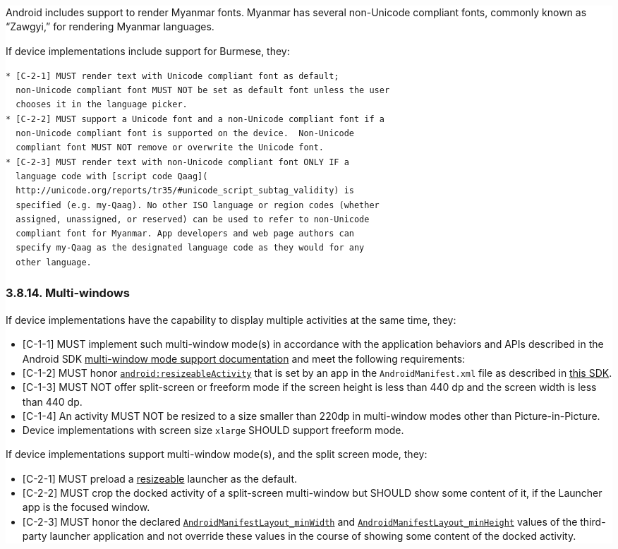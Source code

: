 Android includes support to render Myanmar fonts. Myanmar has several
non-Unicode compliant fonts, commonly known as “Zawgyi,” for rendering Myanmar
languages.

If device implementations include support for Burmese, they:

    * [C-2-1] MUST render text with Unicode compliant font as default;
      non-Unicode compliant font MUST NOT be set as default font unless the user
      chooses it in the language picker.
    * [C-2-2] MUST support a Unicode font and a non-Unicode compliant font if a
      non-Unicode compliant font is supported on the device.  Non-Unicode
      compliant font MUST NOT remove or overwrite the Unicode font.
    * [C-2-3] MUST render text with non-Unicode compliant font ONLY IF a
      language code with [script code Qaag](
      http://unicode.org/reports/tr35/#unicode_script_subtag_validity) is
      specified (e.g. my-Qaag). No other ISO language or region codes (whether
      assigned, unassigned, or reserved) can be used to refer to non-Unicode
      compliant font for Myanmar. App developers and web page authors can
      specify my-Qaag as the designated language code as they would for any
      other language.

### 3.8.14\. Multi-windows

If device implementations have the capability to display multiple activities at
the same time, they:

*   [C-1-1] MUST implement such multi-window mode(s) in accordance with the
    application behaviors and APIs described in the Android SDK
    [multi-window mode support documentation](
    https://developer.android.com/guide/topics/ui/multi-window.html) and meet
    the following requirements:
*   [C-1-2] MUST honor [`android:resizeableActivity`](
    https://developer.android.com/reference/android/R.attr.html#resizeableActivity)
    that is set by an app in the `AndroidManifest.xml` file as described in
    [this SDK](https://developer.android.com/guide/topics/manifest/application-element#resizeableActivity).
*   [C-1-3] MUST NOT offer split-screen or freeform mode if
    the screen height is less than 440 dp and the screen width is less than 440
    dp.
*   [C-1-4] An activity MUST NOT be resized to a size smaller than 220dp in
    multi-window modes other than Picture-in-Picture.
*   Device implementations with screen size `xlarge` SHOULD support freeform
    mode.

If device implementations support multi-window mode(s), and the split screen
mode, they:

*   [C-2-1] MUST preload a [resizeable](
    https://developer.android.com/guide/topics/ui/multi-window.html#configuring)
    launcher as the default.
*   [C-2-2] MUST crop the docked activity of a split-screen multi-window but
    SHOULD show some content of it, if the Launcher app is the focused window.
*   [C-2-3] MUST honor the declared [`AndroidManifestLayout_minWidth`](
    https://developer.android.com/reference/android/R.styleable.html#AndroidManifestLayout_minWidth)
    and [`AndroidManifestLayout_minHeight`](
    https://developer.android.com/reference/android/R.styleable.html#AndroidManifestLayout_minHeight)
    values of the third-party launcher application and not override these values
    in the course of showing some content of the docked activity.
